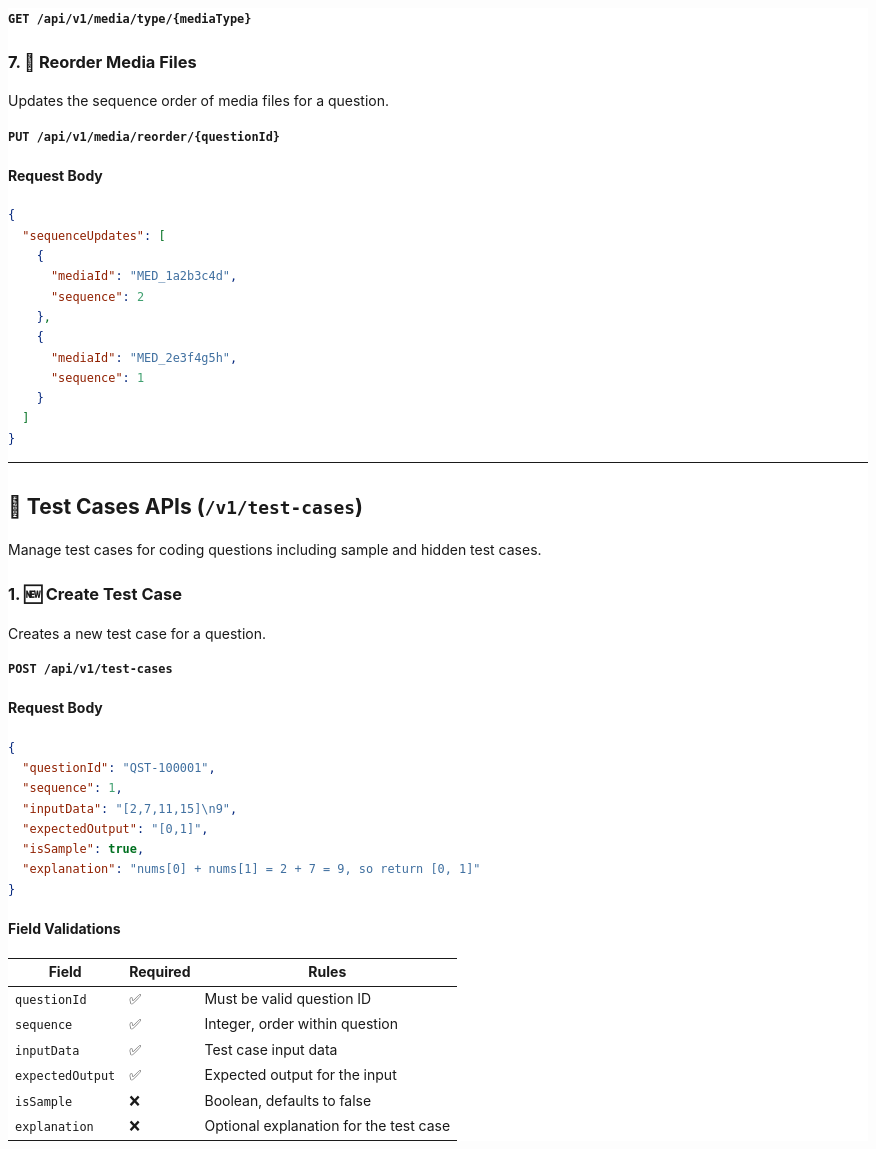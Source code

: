 **`GET /api/v1/media/type/{mediaType}`**

### 7. 🔄 Reorder Media Files
Updates the sequence order of media files for a question.

**`PUT /api/v1/media/reorder/{questionId}`**

#### Request Body
```json
{
  "sequenceUpdates": [
    {
      "mediaId": "MED_1a2b3c4d",
      "sequence": 2
    },
    {
      "mediaId": "MED_2e3f4g5h",
      "sequence": 1
    }
  ]
}
```

---

## 🧪 Test Cases APIs (`/v1/test-cases`)

Manage test cases for coding questions including sample and hidden test cases.

### 1. 🆕 Create Test Case
Creates a new test case for a question.

**`POST /api/v1/test-cases`**

#### Request Body
```json
{
  "questionId": "QST-100001",
  "sequence": 1,
  "inputData": "[2,7,11,15]\n9",
  "expectedOutput": "[0,1]",
  "isSample": true,
  "explanation": "nums[0] + nums[1] = 2 + 7 = 9, so return [0, 1]"
}
```

#### Field Validations
| Field | Required | Rules |
|-------|----------|-------|
| `questionId` | ✅ | Must be valid question ID |
| `sequence` | ✅ | Integer, order within question |
| `inputData` | ✅ | Test case input data |
| `expectedOutput` | ✅ | Expected output for the input |
| `isSample` | ❌ | Boolean, defaults to false |
| `explanation` | ❌ | Optional explanation for the test case |
